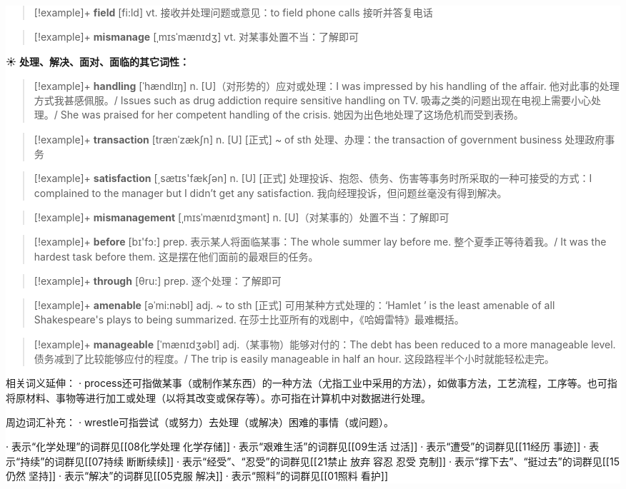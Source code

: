 >[!example]+ <span class="vocabulary">**field**</span> [fi:ld] 
> <span class="definition">vt. 接收并处理问题或意见：</span>to field phone calls 接听并答复电话
           
>[!example]+ <span class="vocabulary">**mismanage**</span> [ˌmɪsˈmænɪdʒ]
> <span class="definition">vt. 对某事处置不当：</span>了解即可

☀ <span class="category">**处理、解决、面对、面临的其它词性：**</span>
>[!example]+ <span class="vocabulary">**handling**</span> [ˈhændlɪŋ]
> <span class="definition">n. [U]（对形势的）应对或处理：</span>I was impressed by his handling of the affair. 他对此事的处理方式我甚感佩服。/ Issues such as drug addiction require sensitive handling on TV. 吸毒之类的问题出现在电视上需要小心处理。/ She was praised for her competent handling of the crisis. 她因为出色地处理了这场危机而受到表扬。
           
>[!example]+ <span class="vocabulary">**transaction**</span> [trænˈzækʃn]
> <span class="definition">n. [U] [正式] ~ of sth 处理、办理：</span>the transaction of government business 处理政府事务

>[!example]+ <span class="vocabulary">**satisfaction**</span> [͵sætɪs'fækʃən] 
> <span class="definition">n. [U] [正式] 处理投诉、抱怨、债务、伤害等事务时所采取的一种可接受的方式：</span>I complained to the manager but I didn’t get any satisfaction. 我向经理投诉，但问题丝毫没有得到解决。
           
>[!example]+ <span class="vocabulary">**mismanagement**</span> [ˌmɪsˈmænɪdʒmənt]
> <span class="definition">n. [U]（对某事的）处置不当：</span>了解即可

>[!example]+ <span class="vocabulary">**before**</span> [bɪ'fɔ:] 
> <span class="definition">prep. 表示某人将面临某事：</span>The whole summer lay before me. 整个夏季正等待着我。/ It was the hardest task before them. 这是摆在他们面前的最艰巨的任务。

>[!example]+ <span class="vocabulary">**through**</span> [θru:] 
> <span class="definition">prep. 逐个处理：</span>了解即可
           
>[!example]+ <span class="vocabulary">**amenable**</span> [əˈmi:nəbl]
> <span class="definition">adj. ~ to sth [正式] 可用某种方式处理的：</span>‘Hamlet ’ is the least amenable of all Shakespeare's plays to being summarized. 在莎士比亚所有的戏剧中，《哈姆雷特》最难概括。
           
>[!example]+ <span class="vocabulary">**manageable**</span> [ˈmænɪdʒəbl]
> <span class="definition">adj.（某事物）能够对付的：</span>The debt has been reduced to a more manageable level. 债务减到了比较能够应付的程度。/ The trip is easily manageable in half an hour. 这段路程半个小时就能轻松走完。

相关词义延伸：
· process还可指做某事（或制作某东西）的一种方法（尤指工业中采用的方法），如做事方法，工艺流程，工序等。也可指将原材料、事物等进行加工或处理（以将其改变或保存等）。亦可指在计算机中对数据进行处理。

周边词汇补充：
· wrestle可指尝试（或努力）去处理（或解决）困难的事情（或问题）。

· 表示“化学处理”的词群见[[08化学处理 化学存储]]
· 表示“艰难生活”的词群见[[09生活 过活]]
· 表示“遭受”的词群见[[11经历 事迹]]
· 表示“持续”的词群见[[07持续 断断续续]]
· 表示“经受”、“忍受”的词群见[[21禁止 放弃 容忍 忍受 克制]]
· 表示“撑下去”、“挺过去”的词群见[[15仍然 坚持]]
· 表示“解决”的词群见[[05克服 解决]]
· 表示“照料”的词群见[[01照料 看护]]
